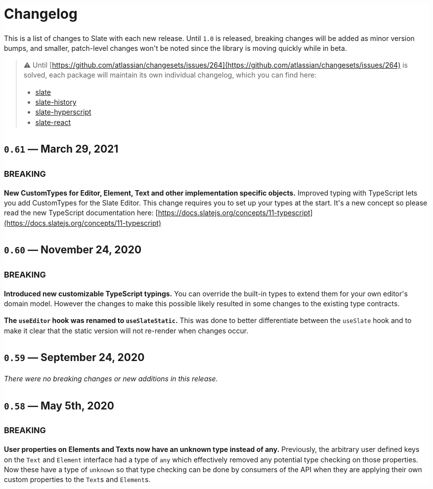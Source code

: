 # Changelog

This is a list of changes to Slate with each new release. Until `1.0` is released, breaking changes will be added as minor version bumps, and smaller, patch-level changes won't be noted since the library is moving quickly while in beta.

> ⚠️ Until [https://github.com/atlassian/changesets/issues/264](https://github.com/atlassian/changesets/issues/264) is solved, each package will maintain its own individual changelog, which you can find here:
>
> - [slate](https://github.com/ianstormtaylor/slate/blob/main/packages/slate/CHANGELOG.md)
> - [slate-history](https://github.com/ianstormtaylor/slate/blob/main/packages/slate-history/CHANGELOG.md)
> - [slate-hyperscript](https://github.com/ianstormtaylor/slate/blob/main/packages/slate-hyperscript/CHANGELOG.md)
> - [slate-react](https://github.com/ianstormtaylor/slate/blob/main/packages/slate-react/CHANGELOG.md)

## `0.61` — March 29, 2021

### BREAKING

**New CustomTypes for Editor, Element, Text and other implementation specific objects.** Improved typing with TypeScript lets you add CustomTypes for the Slate Editor. This change requires you to set up your types at the start. It's a new concept so please read the new TypeScript documentation here: [https://docs.slatejs.org/concepts/11-typescript](https://docs.slatejs.org/concepts/11-typescript)

## `0.60` — November 24, 2020

### BREAKING

**Introduced new customizable TypeScript typings.** You can override the built-in types to extend them for your own editor's domain model. However the changes to make this possible likely resulted in some changes to the existing type contracts.

**The `useEditor` hook was renamed to `useSlateStatic`.** This was done to better differentiate between the `useSlate` hook and to make it clear that the static version will not re-render when changes occur.

## `0.59` — September 24, 2020

_There were no breaking changes or new additions in this release._

## `0.58` — May 5th, 2020

### BREAKING

**User properties on Elements and Texts now have an unknown type instead of any.** Previously, the arbitrary user defined keys on the `Text` and `Element` interface had a type of `any` which effectively removed any potential type checking on those properties. Now these have a type of `unknown` so that type checking can be done by consumers of the API when they are applying their own custom properties to the `Text`s and `Element`s.
